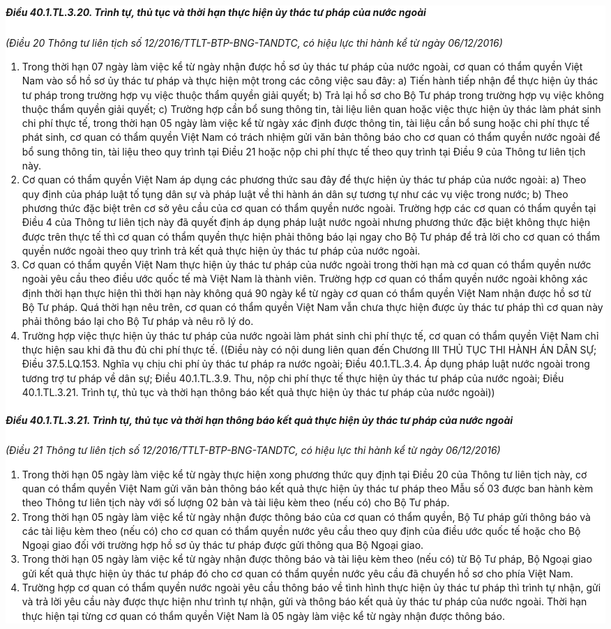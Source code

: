 ##### Điều 40.1.TL.3.20. Trình tự, thủ tục và thời hạn thực hiện ủy thác tư pháp của nước ngoài
*(Điều 20 Thông tư liên tịch số 12/2016/TTLT-BTP-BNG-TANDTC, có hiệu lực thi hành kể từ ngày 06/12/2016)*
1. Trong thời hạn 07 ngày làm việc kể từ ngày nhận được hồ sơ ủy thác tư pháp của nước ngoài, cơ quan có thẩm quyền Việt Nam vào sổ hồ sơ ủy thác tư pháp và thực hiện một trong các công việc sau đây:
a) Tiến hành tiếp nhận để thực hiện ủy thác tư pháp trong trường hợp vụ việc thuộc thẩm quyền giải quyết;
b) Trả lại hồ sơ cho Bộ Tư pháp trong trường hợp vụ việc không thuộc thẩm quyền giải quyết;
c) Trường hợp cần bổ sung thông tin, tài liệu liên quan hoặc việc thực hiện ủy thác làm phát sinh chi phí thực tế, trong thời hạn 05 ngày làm việc kể từ ngày xác định được thông tin, tài liệu cần bổ sung hoặc chi phí thực tế phát sinh, cơ quan có thẩm quyền Việt Nam có trách nhiệm gửi văn bản thông báo cho cơ quan có thẩm quyền nước ngoài để bổ sung thông tin, tài liệu theo quy trình tại Điều 21 hoặc nộp chi phí thực tế theo quy trình tại Điều 9 của Thông tư liên tịch này.
2. Cơ quan có thẩm quyền Việt Nam áp dụng các phương thức sau đây để thực hiện ủy thác tư pháp của nước ngoài:
a) Theo quy định của pháp luật tố tụng dân sự và pháp luật về thi hành án dân sự tương tự như các vụ việc trong nước;
b) Theo phương thức đặc biệt trên cơ sở yêu cầu của cơ quan có thẩm quyền nước ngoài. Trường hợp các cơ quan có thẩm quyền tại Điều 4 của Thông tư liên tịch này đã quyết định áp dụng pháp luật nước ngoài nhưng phương thức đặc biệt không thực hiện được trên thực tế thì cơ quan có thẩm quyền thực hiện phải thông báo lại ngay cho Bộ Tư pháp để trả lời cho cơ quan có thẩm quyền nước ngoài theo quy trình trả kết quả thực hiện ủy thác tư pháp của nước ngoài.
3. Cơ quan có thẩm quyền Việt Nam thực hiện ủy thác tư pháp của nước ngoài trong thời hạn mà cơ quan có thẩm quyền nước ngoài yêu cầu theo điều ước quốc tế mà Việt Nam là thành viên. Trường hợp cơ quan có thẩm quyền nước ngoài không xác định thời hạn thực hiện thì thời hạn này không quá 90 ngày kể từ ngày cơ quan có thẩm quyền Việt Nam nhận được hồ sơ từ Bộ Tư pháp.
Quá thời hạn nêu trên, cơ quan có thẩm quyền Việt Nam vẫn chưa thực hiện được ủy thác tư pháp thì cơ quan này phải thông báo lại cho Bộ Tư pháp và nêu rõ lý do.
4. Trường hợp việc thực hiện ủy thác tư pháp của nước ngoài làm phát sinh chi phí thực tế, cơ quan có thẩm quyền Việt Nam chỉ thực hiện sau khi đã thu đủ chi phí thực tế.
((Điều này có nội dung liên quan đến Chương III THỦ TỤC THI HÀNH ÁN DÂN SỰ; Điều 37.5.LQ.153. Nghĩa vụ chịu chi phí ủy thác tư pháp ra nước ngoài; Điều 40.1.TL.3.4. Áp dụng pháp luật nước ngoài trong tương trợ tư pháp về dân sự; Điều 40.1.TL.3.9. Thu, nộp chi phí thực tế thực hiện ủy thác tư pháp của nước ngoài; Điều 40.1.TL.3.21. Trình tự, thủ tục và thời hạn thông báo kết quả thực hiện ủy thác tư pháp của nước ngoài))

##### Điều 40.1.TL.3.21. Trình tự, thủ tục và thời hạn thông báo kết quả thực hiện ủy thác tư pháp của nước ngoài
*(Điều 21 Thông tư liên tịch số 12/2016/TTLT-BTP-BNG-TANDTC, có hiệu lực thi hành kể từ ngày 06/12/2016)*
1. Trong thời hạn 05 ngày làm việc kể từ ngày thực hiện xong phương thức quy định tại Điều 20 của Thông tư liên tịch này, cơ quan có thẩm quyền Việt Nam gửi văn bản thông báo kết quả thực hiện ủy thác tư pháp theo Mẫu số 03 được ban hành kèm theo Thông tư liên tịch này với số lượng 02 bản và tài liệu kèm theo (nếu có) cho Bộ Tư pháp.
2. Trong thời hạn 05 ngày làm việc kể từ ngày nhận được thông báo của cơ quan có thẩm quyền, Bộ Tư pháp gửi thông báo và các tài liệu kèm theo (nếu có) cho cơ quan có thẩm quyền nước yêu cầu theo quy định của điều ước quốc tế hoặc cho Bộ Ngoại giao đối với trường hợp hồ sơ ủy thác tư pháp được gửi thông qua Bộ Ngoại giao.
3. Trong thời hạn 05 ngày làm việc kể từ ngày nhận được thông báo và tài liệu kèm theo (nếu có) từ Bộ Tư pháp, Bộ Ngoại giao gửi kết quả thực hiện ủy thác tư pháp đó cho cơ quan có thẩm quyền nước yêu cầu đã chuyển hồ sơ cho phía Việt Nam.
4. Trường hợp cơ quan có thẩm quyền nước ngoài yêu cầu thông báo về tình hình thực hiện ủy thác tư pháp thì trình tự nhận, gửi và trả lời yêu cầu này được thực hiện như trình tự nhận, gửi và thông báo kết quả ủy thác tư pháp của nước ngoài. Thời hạn thực hiện tại từng cơ quan có thẩm quyền Việt Nam là 05 ngày làm việc kể từ ngày nhận được thông báo.
